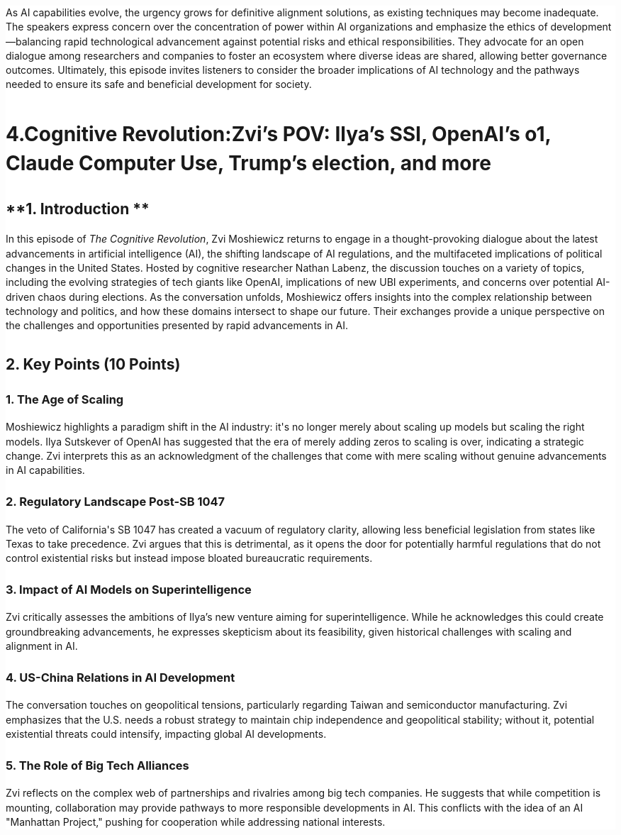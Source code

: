 As AI capabilities evolve, the urgency grows for definitive alignment solutions, as existing techniques may become inadequate. The speakers express concern over the concentration of power within AI organizations and emphasize the ethics of development—balancing rapid technological advancement against potential risks and ethical responsibilities. They advocate for an open dialogue among researchers and companies to foster an ecosystem where diverse ideas are shared, allowing better governance outcomes. Ultimately, this episode invites listeners to consider the broader implications of AI technology and the pathways needed to ensure its safe and beneficial development for society.

# 4.Cognitive Revolution:Zvi’s POV: Ilya’s SSI, OpenAI’s o1, Claude Computer Use, Trump’s election, and more

## **1. Introduction **
In this episode of *The Cognitive Revolution*, Zvi Moshiewicz returns to engage in a thought-provoking dialogue about the latest advancements in artificial intelligence (AI), the shifting landscape of AI regulations, and the multifaceted implications of political changes in the United States. Hosted by cognitive researcher Nathan Labenz, the discussion touches on a variety of topics, including the evolving strategies of tech giants like OpenAI, implications of new UBI experiments, and concerns over potential AI-driven chaos during elections. As the conversation unfolds, Moshiewicz offers insights into the complex relationship between technology and politics, and how these domains intersect to shape our future. Their exchanges provide a unique perspective on the challenges and opportunities presented by rapid advancements in AI.

## **2. Key Points (10 Points)**

### 1. **The Age of Scaling**
Moshiewicz highlights a paradigm shift in the AI industry: it's no longer merely about scaling up models but scaling the right models. Ilya Sutskever of OpenAI has suggested that the era of merely adding zeros to scaling is over, indicating a strategic change. Zvi interprets this as an acknowledgment of the challenges that come with mere scaling without genuine advancements in AI capabilities.

### 2. **Regulatory Landscape Post-SB 1047**
The veto of California's SB 1047 has created a vacuum of regulatory clarity, allowing less beneficial legislation from states like Texas to take precedence. Zvi argues that this is detrimental, as it opens the door for potentially harmful regulations that do not control existential risks but instead impose bloated bureaucratic requirements.

### 3. **Impact of AI Models on Superintelligence**
Zvi critically assesses the ambitions of Ilya’s new venture aiming for superintelligence. While he acknowledges this could create groundbreaking advancements, he expresses skepticism about its feasibility, given historical challenges with scaling and alignment in AI.

### 4. **US-China Relations in AI Development**
The conversation touches on geopolitical tensions, particularly regarding Taiwan and semiconductor manufacturing. Zvi emphasizes that the U.S. needs a robust strategy to maintain chip independence and geopolitical stability; without it, potential existential threats could intensify, impacting global AI developments.

### 5. **The Role of Big Tech Alliances**
Zvi reflects on the complex web of partnerships and rivalries among big tech companies. He suggests that while competition is mounting, collaboration may provide pathways to more responsible developments in AI. This conflicts with the idea of an AI "Manhattan Project," pushing for cooperation while addressing national interests.
